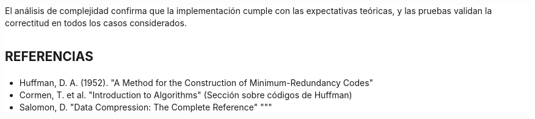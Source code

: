 El análisis de complejidad confirma que la implementación cumple con las
expectativas teóricas, y las pruebas validan la correctitud en todos los
casos considerados.

REFERENCIAS
-----------
- Huffman, D. A. (1952). "A Method for the Construction of Minimum-Redundancy Codes"
- Cormen, T. et al. "Introduction to Algorithms" (Sección sobre códigos de Huffman)
- Salomon, D. "Data Compression: The Complete Reference"
"""
